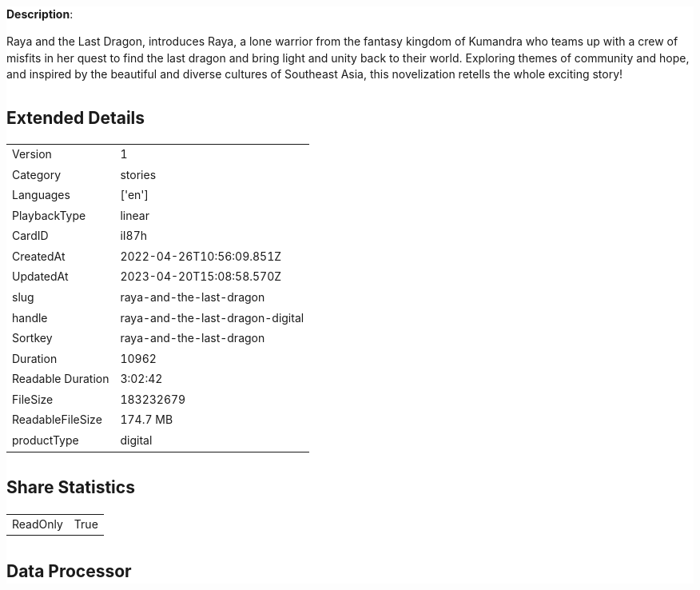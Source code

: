 **Description**:

Raya and the Last Dragon, introduces Raya, a lone warrior from the fantasy kingdom of Kumandra who teams up with a crew of misfits in her quest to find the last dragon and bring light and unity back to their world. Exploring themes of community and hope, and inspired by the beautiful and diverse cultures of Southeast Asia, this novelization retells the whole exciting story!


## Extended Details

|  |  |
| - | - |
| Version | 1 |
| Category | stories |
| Languages | ['en'] |
| PlaybackType | linear |
| CardID | iI87h |
| CreatedAt | 2022-04-26T10:56:09.851Z |
| UpdatedAt | 2023-04-20T15:08:58.570Z |
| slug | raya-and-the-last-dragon |
| handle | raya-and-the-last-dragon-digital |
| Sortkey | raya-and-the-last-dragon |
| Duration | 10962 |
| Readable Duration | 3:02:42 |
| FileSize | 183232679 |
| ReadableFileSize | 174.7 MB |
| productType | digital |


## Share Statistics

|  |  |
| - | - |
| ReadOnly | True |


## Data Processor
